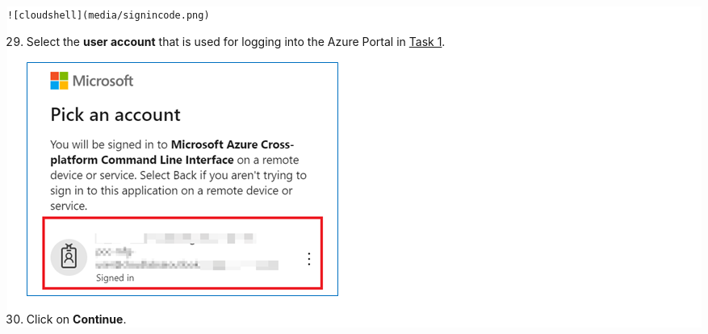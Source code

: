     ![cloudshell](media/signincode.png)

29. Select the **user account** that is used for logging into the Azure Portal in [Task 1](#task-1-create-a-resource-group-in-azure).

    ![Select Same User to Authenticate.](media/cloud-shell-12.png)

30. Click on **Continue**.
